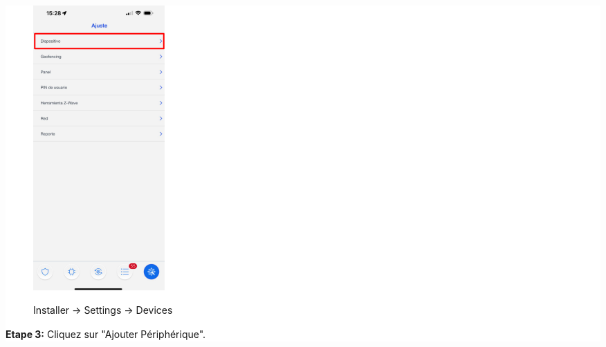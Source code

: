 <figure><img src="../.gitbook/assets/image (21) (1).png" alt="" width="190"><figcaption><p>Installer -> Settings -> Devices</p></figcaption></figure>

**Etape 3:** Cliquez sur "Ajouter Périphérique".
